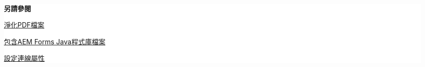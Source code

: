 **另請參閱**

[淨化PDF檔案](/help/forms/developing/pdf-utilities-service-java-api.md#quick-start-soap-mode-sanitizing-pdf-documents)

[包含AEM Forms Java程式庫檔案](/help/forms/developing/invoking-aem-forms-using-java.md#including-aem-forms-java-library-files)

[設定連線屬性](/help/forms/developing/invoking-aem-forms-using-java.md#setting-connection-properties)

